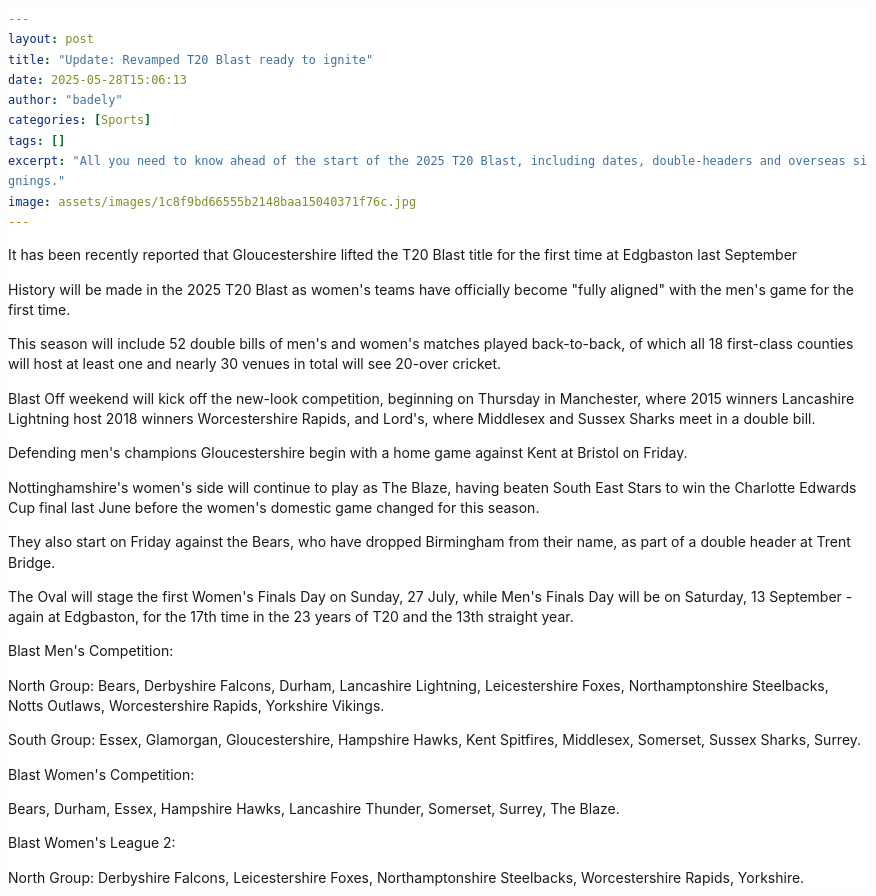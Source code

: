 ```yaml
---
layout: post
title: "Update: Revamped T20 Blast ready to ignite"
date: 2025-05-28T15:06:13
author: "badely"
categories: [Sports]
tags: []
excerpt: "All you need to know ahead of the start of the 2025 T20 Blast, including dates, double-headers and overseas signings."
image: assets/images/1c8f9bd66555b2148baa15040371f76c.jpg
---
```


It has been recently reported that Gloucestershire lifted the T20 Blast title for the first time at Edgbaston last September

History will be made in the 2025 T20 Blast as women's teams have officially become "fully aligned" with the men's game for the first time.

This season will include 52 double bills of men's and women's matches played back-to-back, of which all 18 first-class counties will host at least one and nearly 30 venues in total will see 20-over cricket.

Blast Off weekend will kick off the new-look competition, beginning on Thursday in Manchester, where 2015 winners Lancashire Lightning host 2018 winners Worcestershire Rapids, and Lord's, where Middlesex and Sussex Sharks meet in a double bill.

Defending men's champions Gloucestershire begin with a home game against Kent at Bristol on Friday.

Nottinghamshire's women's side will continue to play as The Blaze, having beaten South East Stars to win the Charlotte Edwards Cup final last June before the women's domestic game changed for this season.

They also start on Friday against the Bears, who have dropped Birmingham from their name, as part of a double header at Trent Bridge.

The Oval will stage the first Women's Finals Day on Sunday, 27 July, while Men's Finals Day will be on Saturday, 13 September - again at Edgbaston, for the 17th time in the 23 years of T20 and the 13th straight year.

Blast Men's Competition:

North Group: Bears, Derbyshire Falcons, Durham, Lancashire Lightning, Leicestershire Foxes, Northamptonshire Steelbacks, Notts Outlaws, Worcestershire Rapids, Yorkshire Vikings.

South Group: Essex, Glamorgan, Gloucestershire, Hampshire Hawks, Kent Spitfires, Middlesex, Somerset, Sussex Sharks, Surrey.

Blast Women's Competition:

Bears, Durham, Essex, Hampshire Hawks, Lancashire Thunder, Somerset, Surrey, The Blaze.

Blast Women's League 2:

North Group: Derbyshire Falcons, Leicestershire Foxes, Northamptonshire Steelbacks, Worcestershire Rapids, Yorkshire.
